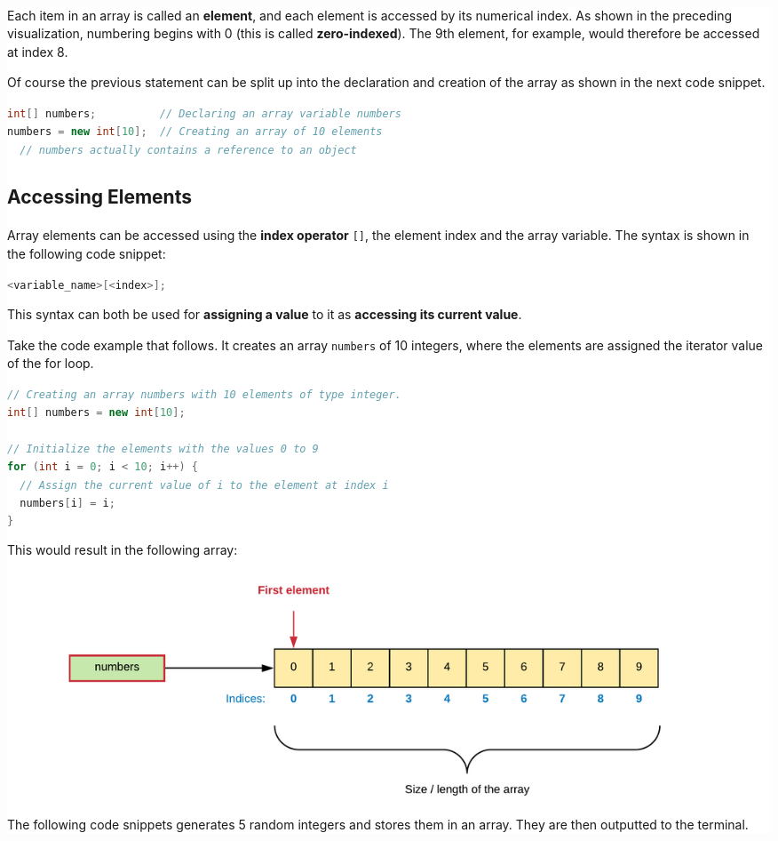 Each item in an array is called an **element**, and each element is accessed by its numerical index. As shown in the preceding visualization, numbering begins with 0 (this is called **zero-indexed**). The 9th element, for example, would therefore be accessed at index 8.

Of course the previous statement can be split up into the declaration and creation of the array as shown in the next code snippet.

```csharp
int[] numbers;          // Declaring an array variable numbers
numbers = new int[10];  // Creating an array of 10 elements
  // numbers actually contains a reference to an object
```

## Accessing Elements

Array elements can be accessed using the **index operator** `[]`, the element index and the array variable. The syntax is shown in the following code snippet:

```csharp
<variable_name>[<index>];
```

This syntax can both be used for **assigning a value** to it as **accessing its current value**.

Take the code example that follows. It creates an array `numbers` of 10 integers, where the elements are assigned the iterator value of the for loop.

```csharp
// Creating an array numbers with 10 elements of type integer.
int[] numbers = new int[10];

// Initialize the elements with the values 0 to 9
for (int i = 0; i < 10; i++) {
  // Assign the current value of i to the element at index i
  numbers[i] = i;
}
```

This would result in the following array:

![Array of consecutive numbers](./img/array_for_init.png)

The following code snippets generates 5 random integers and stores them in an array. They are then outputted to the terminal.
